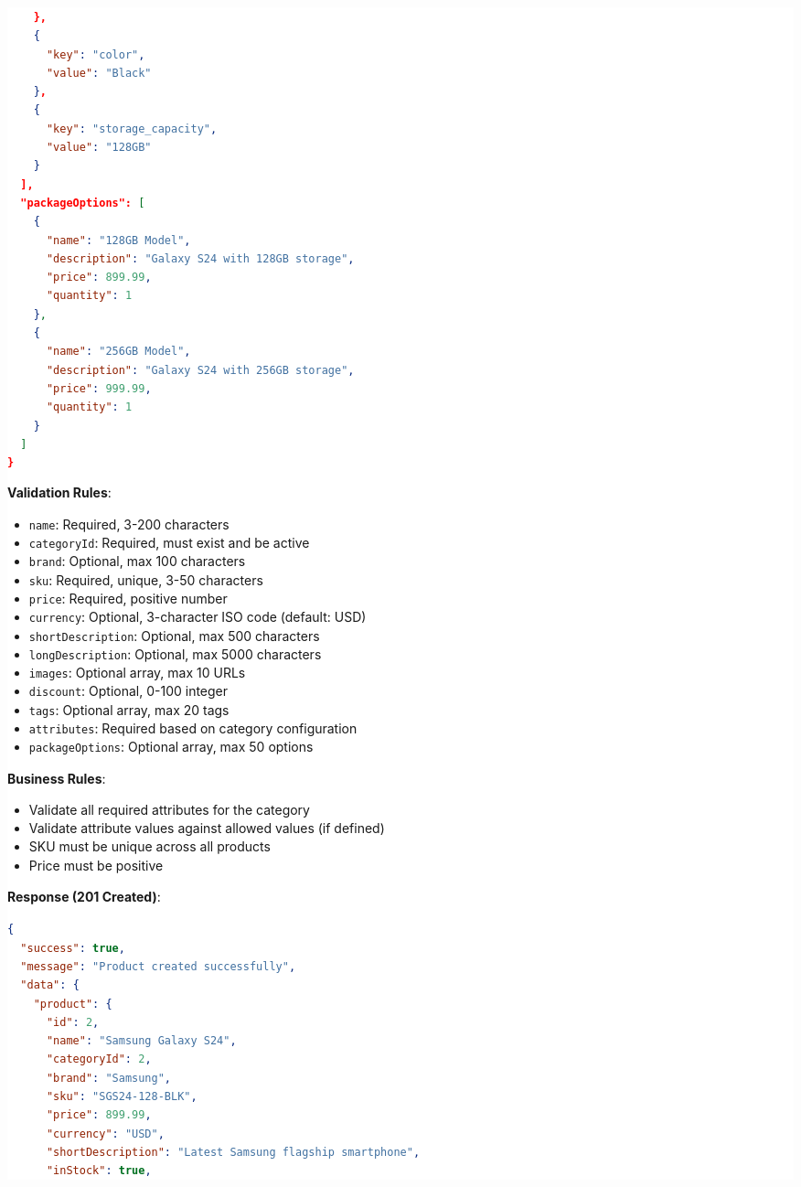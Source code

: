 ```json
    },
    {
      "key": "color",
      "value": "Black"
    },
    {
      "key": "storage_capacity",
      "value": "128GB"
    }
  ],
  "packageOptions": [
    {
      "name": "128GB Model",
      "description": "Galaxy S24 with 128GB storage",
      "price": 899.99,
      "quantity": 1
    },
    {
      "name": "256GB Model",
      "description": "Galaxy S24 with 256GB storage",
      "price": 999.99,
      "quantity": 1
    }
  ]
}
```

**Validation Rules**:
- `name`: Required, 3-200 characters
- `categoryId`: Required, must exist and be active
- `brand`: Optional, max 100 characters
- `sku`: Required, unique, 3-50 characters
- `price`: Required, positive number
- `currency`: Optional, 3-character ISO code (default: USD)
- `shortDescription`: Optional, max 500 characters
- `longDescription`: Optional, max 5000 characters
- `images`: Optional array, max 10 URLs
- `discount`: Optional, 0-100 integer
- `tags`: Optional array, max 20 tags
- `attributes`: Required based on category configuration
- `packageOptions`: Optional array, max 50 options

**Business Rules**:
- Validate all required attributes for the category
- Validate attribute values against allowed values (if defined)
- SKU must be unique across all products
- Price must be positive

**Response (201 Created)**:
```json
{
  "success": true,
  "message": "Product created successfully",
  "data": {
    "product": {
      "id": 2,
      "name": "Samsung Galaxy S24",
      "categoryId": 2,
      "brand": "Samsung",
      "sku": "SGS24-128-BLK",
      "price": 899.99,
      "currency": "USD",
      "shortDescription": "Latest Samsung flagship smartphone",
      "inStock": true,
```
